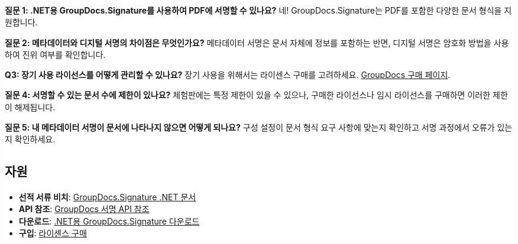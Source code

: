**질문 1: .NET용 GroupDocs.Signature를 사용하여 PDF에 서명할 수 있나요?**
네! GroupDocs.Signature는 PDF를 포함한 다양한 문서 형식을 지원합니다.

**질문 2: 메타데이터와 디지털 서명의 차이점은 무엇인가요?**
메타데이터 서명은 문서 자체에 정보를 포함하는 반면, 디지털 서명은 암호화 방법을 사용하여 진위 여부를 확인합니다.

**Q3: 장기 사용 라이선스를 어떻게 관리할 수 있나요?**
장기 사용을 위해서는 라이센스 구매를 고려하세요. [GroupDocs 구매 페이지](https://purchase.groupdocs.com/buy).

**질문 4: 서명할 수 있는 문서 수에 제한이 있나요?**
체험판에는 특정 제한이 있을 수 있으나, 구매한 라이선스나 임시 라이선스를 구매하면 이러한 제한이 해제됩니다.

**질문 5: 내 메타데이터 서명이 문서에 나타나지 않으면 어떻게 되나요?**
구성 설정이 문서 형식 요구 사항에 맞는지 확인하고 서명 과정에서 오류가 있는지 확인하세요.

## 자원
- **선적 서류 비치**: [GroupDocs.Signature .NET 문서](https://docs.groupdocs.com/signature/net/)
- **API 참조**: [GroupDocs 서명 API 참조](https://reference.groupdocs.com/signature/net/)
- **다운로드**: [.NET용 GroupDocs.Signature 다운로드](https://releases.groupdocs.com/signature/net/)
- **구입**: [라이센스 구매](https://purchase.groupdocs.com/buy)